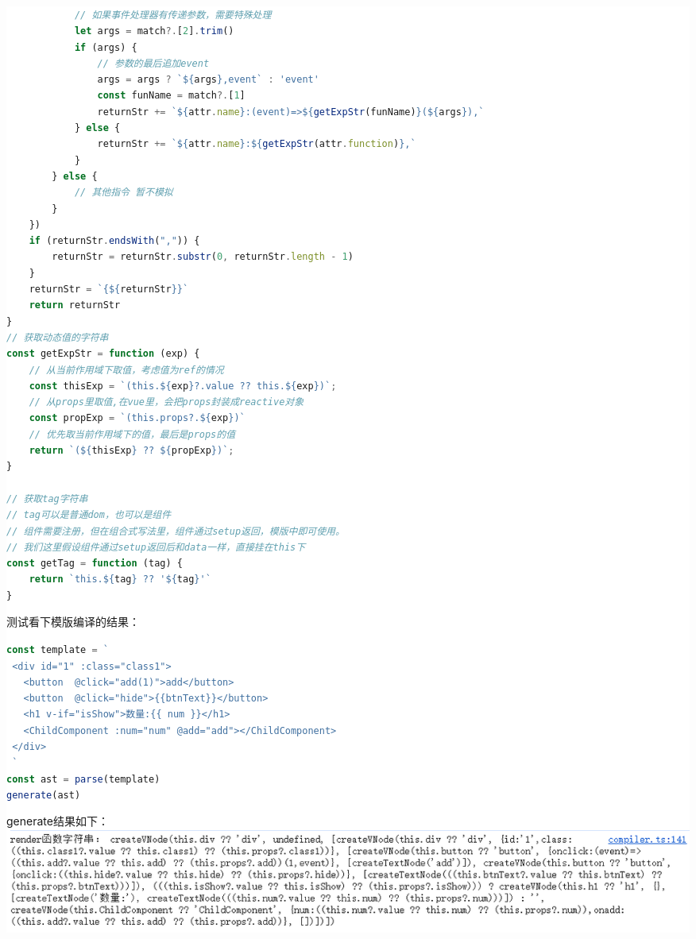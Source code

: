 ```js
            // 如果事件处理器有传递参数，需要特殊处理
            let args = match?.[2].trim()
            if (args) {
                // 参数的最后追加event
                args = args ? `${args},event` : 'event'
                const funName = match?.[1]
                returnStr += `${attr.name}:(event)=>${getExpStr(funName)}(${args}),`
            } else {
                returnStr += `${attr.name}:${getExpStr(attr.function)},`
            }
        } else {
            // 其他指令 暂不模拟
        }
    })
    if (returnStr.endsWith(",")) {
        returnStr = returnStr.substr(0, returnStr.length - 1)
    }
    returnStr = `{${returnStr}}`
    return returnStr
}
// 获取动态值的字符串
const getExpStr = function (exp) {
    // 从当前作用域下取值，考虑值为ref的情况
    const thisExp = `(this.${exp}?.value ?? this.${exp})`;
    // 从props里取值,在vue里，会把props封装成reactive对象
    const propExp = `(this.props?.${exp})`
    // 优先取当前作用域下的值，最后是props的值    
    return `(${thisExp} ?? ${propExp})`;
}

// 获取tag字符串
// tag可以是普通dom，也可以是组件
// 组件需要注册，但在组合式写法里，组件通过setup返回，模版中即可使用。
// 我们这里假设组件通过setup返回后和data一样，直接挂在this下
const getTag = function (tag) {
    return `this.${tag} ?? '${tag}'`
}

```
测试看下模版编译的结果：
```js
const template = `
 <div id="1" :class="class1">
   <button  @click="add(1)">add</button>
   <button  @click="hide">{{btnText}}</button>
   <h1 v-if="isShow">数量:{{ num }}</h1>   
   <ChildComponent :num="num" @add="add"></ChildComponent>
 </div>
 `
const ast = parse(template)
generate(ast)
```
generate结果如下：
![generate结果图](../public/imgs/compile_generate.png)

